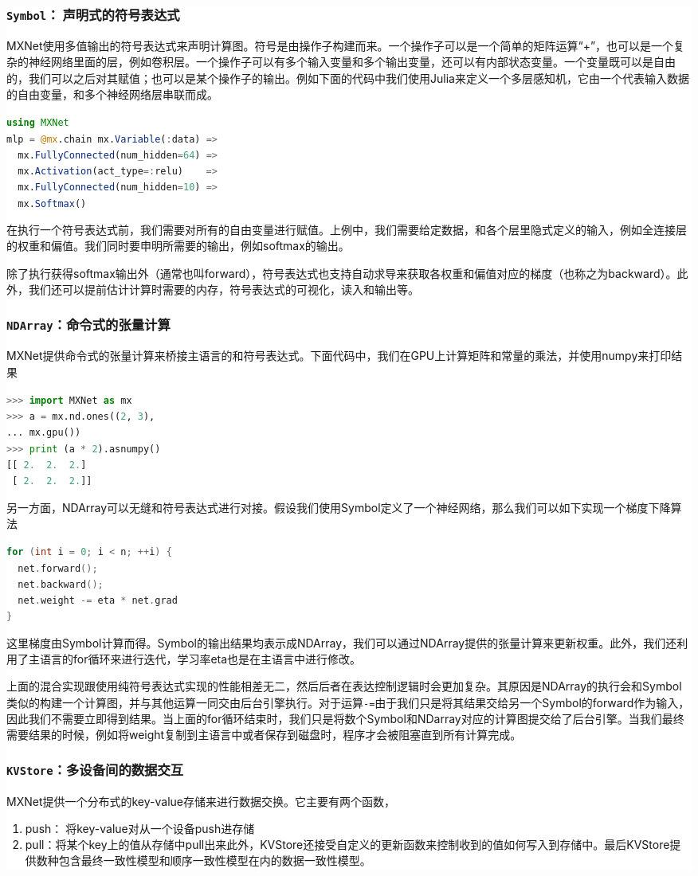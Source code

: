### `Symbol`： 声明式的符号表达式

MXNet使用多值输出的符号表达式来声明计算图。符号是由操作子构建而来。一个操作子可以是一个简单的矩阵运算“+”，也可以是一个复杂的神经网络里面的层，例如卷积层。一个操作子可以有多个输入变量和多个输出变量，还可以有内部状态变量。一个变量既可以是自由的，我们可以之后对其赋值；也可以是某个操作子的输出。例如下面的代码中我们使用Julia来定义一个多层感知机，它由一个代表输入数据的自由变量，和多个神经网络层串联而成。

```julia
using MXNet
mlp = @mx.chain mx.Variable(:data) =>
  mx.FullyConnected(num_hidden=64) =>
  mx.Activation(act_type=:relu)    =>
  mx.FullyConnected(num_hidden=10) =>
  mx.Softmax()
```

在执行一个符号表达式前，我们需要对所有的自由变量进行赋值。上例中，我们需要给定数据，和各个层里隐式定义的输入，例如全连接层的权重和偏值。我们同时要申明所需要的输出，例如softmax的输出。

除了执行获得softmax输出外（通常也叫forward），符号表达式也支持自动求导来获取各权重和偏值对应的梯度（也称之为backward）。此外，我们还可以提前估计计算时需要的内存，符号表达式的可视化，读入和输出等。

### `NDArray`：命令式的张量计算

MXNet提供命令式的张量计算来桥接主语言的和符号表达式。下面代码中，我们在GPU上计算矩阵和常量的乘法，并使用numpy来打印结果

```python
>>> import MXNet as mx
>>> a = mx.nd.ones((2, 3),
... mx.gpu())
>>> print (a * 2).asnumpy()
[[ 2.  2.  2.]
 [ 2.  2.  2.]]
```

另一方面，NDArray可以无缝和符号表达式进行对接。假设我们使用Symbol定义了一个神经网络，那么我们可以如下实现一个梯度下降算法

```c++
for (int i = 0; i < n; ++i) {
  net.forward();
  net.backward();
  net.weight -= eta * net.grad
}
```

这里梯度由Symbol计算而得。Symbol的输出结果均表示成NDArray，我们可以通过NDArray提供的张量计算来更新权重。此外，我们还利用了主语言的for循环来进行迭代，学习率eta也是在主语言中进行修改。

上面的混合实现跟使用纯符号表达式实现的性能相差无二，然后后者在表达控制逻辑时会更加复杂。其原因是NDArray的执行会和Symbol类似的构建一个计算图，并与其他运算一同交由后台引擎执行。对于运算`-=`由于我们只是将其结果交给另一个Symbol的forward作为输入，因此我们不需要立即得到结果。当上面的for循环结束时，我们只是将数个Symbol和NDarray对应的计算图提交给了后台引擎。当我们最终需要结果的时候，例如将weight复制到主语言中或者保存到磁盘时，程序才会被阻塞直到所有计算完成。

### `KVStore`：多设备间的数据交互

MXNet提供一个分布式的key-value存储来进行数据交换。它主要有两个函数，
1. push： 将key-value对从一个设备push进存储
2. pull：将某个key上的值从存储中pull出来此外，KVStore还接受自定义的更新函数来控制收到的值如何写入到存储中。最后KVStore提供数种包含最终一致性模型和顺序一致性模型在内的数据一致性模型。
